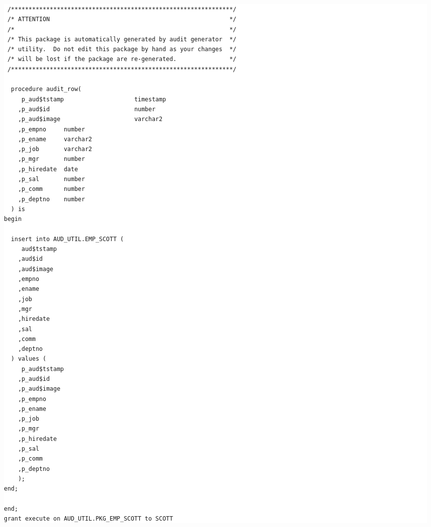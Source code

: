      /***************************************************************/
     /* ATTENTION                                                   */
     /*                                                             */
     /* This package is automatically generated by audit generator  */
     /* utility.  Do not edit this package by hand as your changes  */
     /* will be lost if the package are re-generated.               */
     /***************************************************************/

      procedure audit_row(
         p_aud$tstamp                    timestamp
        ,p_aud$id                        number
        ,p_aud$image                     varchar2
        ,p_empno     number
        ,p_ename     varchar2
        ,p_job       varchar2
        ,p_mgr       number
        ,p_hiredate  date
        ,p_sal       number
        ,p_comm      number
        ,p_deptno    number
      ) is
    begin

      insert into AUD_UTIL.EMP_SCOTT (
         aud$tstamp
        ,aud$id
        ,aud$image
        ,empno
        ,ename
        ,job
        ,mgr
        ,hiredate
        ,sal
        ,comm
        ,deptno
      ) values (
         p_aud$tstamp
        ,p_aud$id
        ,p_aud$image
        ,p_empno
        ,p_ename
        ,p_job
        ,p_mgr
        ,p_hiredate
        ,p_sal
        ,p_comm
        ,p_deptno
        );
    end;

    end;
    grant execute on AUD_UTIL.PKG_EMP_SCOTT to SCOTT
